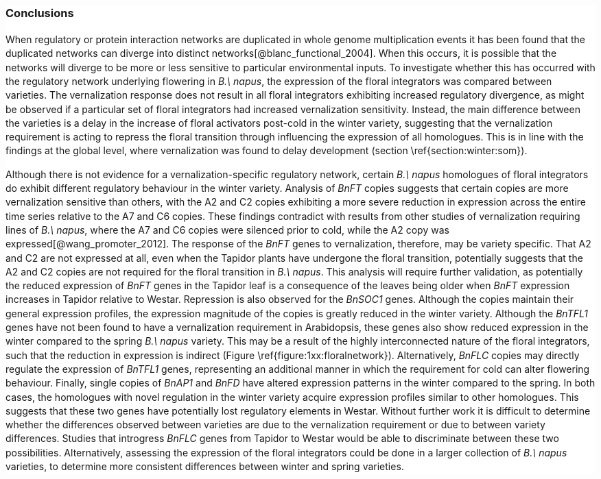 ### Conclusions

When regulatory or protein interaction networks are duplicated in whole genome multiplication events it has been found that the duplicated networks can diverge into distinct networks[@blanc_functional_2004].
When this occurs, it is possible that the networks will diverge to be more or less sensitive to particular environmental inputs.
To investigate whether this has occurred with the regulatory network underlying flowering in *B.\ napus*, the expression of the floral integrators was compared between varieties.
The vernalization response does not result in all floral integrators exhibiting increased regulatory divergence, as might be observed if a particular set of floral integrators had increased vernalization sensitivity.
Instead, the main difference between the varieties is a delay in the increase of floral activators post-cold in the winter variety, suggesting that the vernalization requirement is acting to repress the floral transition through influencing the expression of all homologues.
This is in line with the findings at the global level, where vernalization was found to delay development (section \ref{section:winter:som}).

Although there is not evidence for a vernalization-specific regulatory network, certain *B.\ napus* homologues of floral integrators do exhibit different regulatory behaviour in the winter variety.
Analysis of *BnFT* copies suggests that certain copies are more vernalization sensitive than others, with the A2 and C2 copies exhibiting a more severe reduction in expression across the entire time series relative to the A7 and C6 copies.
These findings contradict with results from other studies of vernalization requiring lines of *B.\ napus*, where the A7 and C6 copies were silenced prior to cold, while the A2 copy was expressed[@wang_promoter_2012].
The response of the *BnFT* genes to vernalization, therefore, may be variety specific.
That A2 and C2 are not expressed at all, even when the Tapidor plants have undergone the floral transition, potentially suggests that the A2 and C2 copies are not required for the floral transition in *B.\ napus*.
This analysis will require further validation, as potentially the reduced expression of *BnFT* genes in the Tapidor leaf is a consequence of the leaves being older when *BnFT* expression increases in Tapidor relative to Westar.
Repression is also observed for the *BnSOC1* genes.
Although the copies maintain their general expression profiles, the expression magnitude of the copies is greatly reduced in the winter variety.
Although the *BnTFL1* genes have not been found to have a vernalization requirement in Arabidopsis, these genes also show reduced expression in the winter compared to the spring *B.\ napus* variety.
This may be a result of the highly interconnected nature of the floral integrators, such that the reduction in expression is indirect (Figure \ref{figure:1xx:floralnetwork}).
Alternatively, *BnFLC* copies may directly regulate the expression of *BnTFL1* genes, representing an additional manner in which the requirement for cold can alter flowering behaviour.
Finally, single copies of *BnAP1* and *BnFD* have altered expression patterns in the winter compared to the spring.
In both cases, the homologues with novel regulation in the winter variety acquire expression profiles similar to other homologues.
This suggests that these two genes have potentially lost regulatory elements in Westar.
Without further work it is difficult to determine whether the differences observed between varieties are due to the vernalization requirement or due to between variety differences.
Studies that introgress *BnFLC* genes from Tapidor to Westar would be able to discriminate between these two possibilities.
Alternatively, assessing the expression of the floral integrators could be done in a larger collection of *B.\ napus* varieties, to determine more consistent differences between winter and spring varieties.
